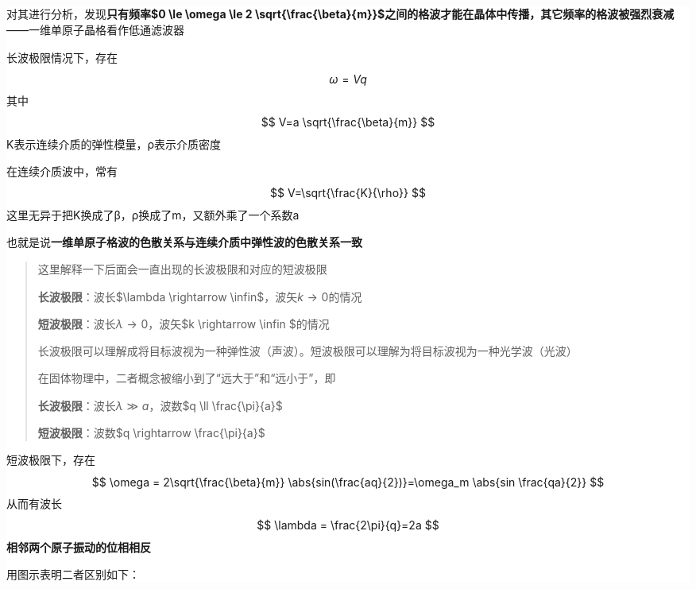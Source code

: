 对其进行分析，发现**只有频率$0 \le \omega \le 2 \sqrt{\frac{\beta}{m}}$之间的格波才能在晶体中传播，其它频率的格波被强烈衰减**——一维单原子晶格看作低通滤波器

长波极限情况下，存在
$$
\omega = V q
$$
其中
$$
V=a \sqrt{\frac{\beta}{m}}
$$
K表示连续介质的弹性模量，ρ表示介质密度

在连续介质波中，常有
$$
V=\sqrt{\frac{K}{\rho}}
$$
这里无异于把K换成了β，ρ换成了m，又额外乘了一个系数a

也就是说**一维单原子格波的色散关系与连续介质中弹性波的色散关系一致**

> 这里解释一下后面会一直出现的长波极限和对应的短波极限
>
> **长波极限**：波长$\lambda \rightarrow \infin$，波矢$k \rightarrow 0$的情况
>
> **短波极限**：波长$\lambda \rightarrow 0$，波矢$k \rightarrow \infin $的情况
>
> 长波极限可以理解成将目标波视为一种弹性波（声波）。短波极限可以理解为将目标波视为一种光学波（光波）
>
> 在固体物理中，二者概念被缩小到了“远大于”和“远小于”，即
>
> **长波极限**：波长$\lambda \gg a$，波数$q \ll \frac{\pi}{a}$
>
> **短波极限**：波数$q \rightarrow \frac{\pi}{a}$

短波极限下，存在
$$
\omega = 2\sqrt{\frac{\beta}{m}} \abs{sin(\frac{aq}{2})}=\omega_m \abs{sin \frac{qa}{2}}
$$
从而有波长
$$
\lambda = \frac{2\pi}{q}=2a
$$
**相邻两个原子振动的位相相反**

用图示表明二者区别如下：
